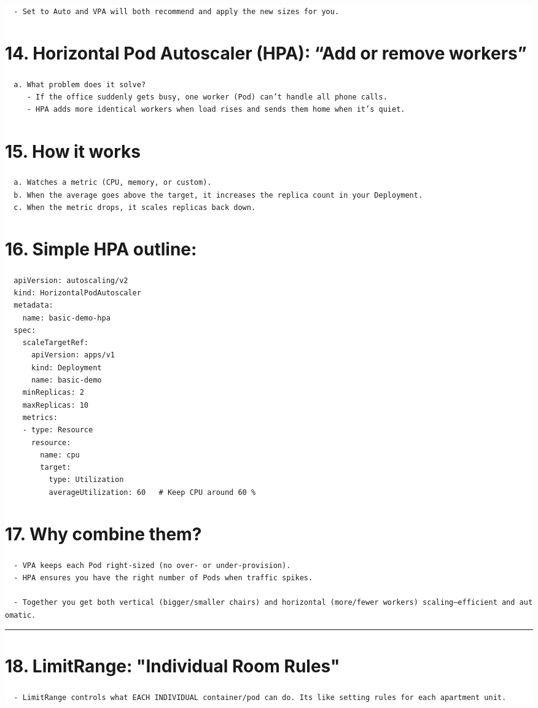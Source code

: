       - Set to Auto and VPA will both recommend and apply the new sizes for you.


# 14. Horizontal Pod Autoscaler (HPA): “Add or remove workers”
      a. What problem does it solve?
         - If the office suddenly gets busy, one worker (Pod) can’t handle all phone calls.
         - HPA adds more identical workers when load rises and sends them home when it’s quiet.


# 15. How it works
      a. Watches a metric (CPU, memory, or custom).
      b. When the average goes above the target, it increases the replica count in your Deployment.
      c. When the metric drops, it scales replicas back down.


# 16. Simple HPA outline:
      apiVersion: autoscaling/v2
      kind: HorizontalPodAutoscaler
      metadata:
        name: basic-demo-hpa
      spec:
        scaleTargetRef:
          apiVersion: apps/v1
          kind: Deployment
          name: basic-demo
        minReplicas: 2
        maxReplicas: 10
        metrics:
        - type: Resource
          resource:
            name: cpu
            target:
              type: Utilization
              averageUtilization: 60   # Keep CPU around 60 %


# 17. Why combine them?
      - VPA keeps each Pod right-sized (no over- or under-provision).
      - HPA ensures you have the right number of Pods when traffic spikes.

      - Together you get both vertical (bigger/smaller chairs) and horizontal (more/fewer workers) scaling—efficient and automatic.


--------------------------------------

# 18. LimitRange: "Individual Room Rules"
      - LimitRange controls what EACH INDIVIDUAL container/pod can do. Its like setting rules for each apartment unit.
